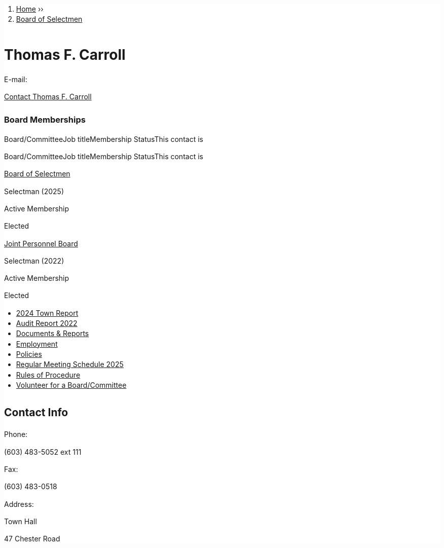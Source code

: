 1. [Home](https://www.auburnnh.us) ››
2. [Board of Selectmen](https://www.auburnnh.us/board-of-selectmen)

# Thomas F. Carroll

E-mail:

[Contact Thomas F. Carroll](https://www.auburnnh.us/user/1291/contact)

### Board Memberships

Board/CommitteeJob titleMembership StatusThis contact is

Board/CommitteeJob titleMembership StatusThis contact is

[Board of Selectmen](https://www.auburnnh.us/board-of-selectmen)

Selectman (2025)

Active Membership

Elected

[Joint Personnel Board](https://www.auburnnh.us/joint-personnel-board)

Selectman (2022)

Active Membership

Elected

- [2024 Town Report](https://www.auburnnh.us/board-of-selectmen/files/2024-town-report)
- [Audit Report 2022](https://www.auburnnh.us/board-of-selectmen/files/audit-report-2022)
- [Documents &amp; Reports](https://www.auburnnh.us/board-of-selectmen/pages/documents-reports)
- [Employment](https://www.auburnnh.us/board-of-selectmen/links/employment)
- [Policies](https://www.auburnnh.us/board-of-selectmen/pages/policies)
- [Regular Meeting Schedule 2025](https://www.auburnnh.us/board-of-selectmen/files/regular-meeting-schedule-2025)
- [Rules of Procedure](https://www.auburnnh.us/board-of-selectmen/files/rules-of-procedure-0)
- [Volunteer for a Board/Committee](https://www.auburnnh.us/board-of-selectmen/pages/volunteer-for-a-boardcommittee)

## Contact Info

Phone:

(603) 483-5052 ext 111

Fax:

(603) 483-0518

Address:

Town Hall

47 Chester Road

